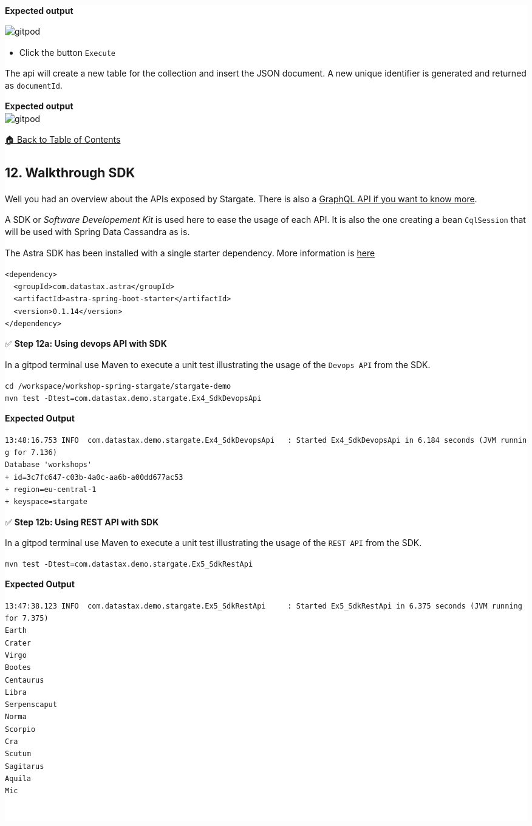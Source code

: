 </code></pre>
<p><strong>Expected output</strong></p>
<p><img src="https://github.com/datastaxdevs/workshop-spring-stargate/raw/master/images/tutorials/docapi-createdoc.png?raw=true" alt="gitpod" /></p>
<ul>
<li>Click the button <code>Execute</code></li>
</ul>
<p>The api will create a new table for the collection and insert the JSON document. A new unique identifier is generated and returned as <code>documentId</code>.</p>
<p><strong>Expected output</strong><br />
<img src="https://github.com/datastaxdevs/workshop-spring-stargate/raw/master/images/tutorials/docapi-createdoc-2.png?raw=true" alt="gitpod" /></p>
<p><a href="#table-of-content" target="_blank">🏠 Back to Table of Contents</a></p>
<h2><a class="anchor" aria-hidden="true" id="12-walkthrough-sdk"> </a>12. Walkthrough SDK</h2>
<p>Well you had an overview about the APIs exposed by Stargate. There is also a <a href="https://docs.datastax.com/en/astra/docs/using-the-astra-graphql-api.html" target="_blank">GraphQL API if you want to know more</a>.</p>
<p>A SDK or <em>Software Developement Kit</em> is used here to ease the usage of each API. It is also the one creating a bean <code>CqlSession</code> that will be used with Spring Data Cassandra as is.</p>
<p>The Astra SDK has been installed with a single starter dependency. More information is <a href="https://github.com/datastax/astra-sdk-java/wiki" target="_blank">here</a></p>
<pre lang="xml"><code>&lt;dependency&gt;
  &lt;groupId&gt;com.datastax.astra&lt;/groupId&gt;
  &lt;artifactId&gt;astra-spring-boot-starter&lt;/artifactId&gt;
  &lt;version&gt;0.1.14&lt;/version&gt;
&lt;/dependency&gt;
</code></pre>
<p>✅ <strong>Step 12a: Using devops API with SDK</strong></p>
<p>In a gitpod terminal use Maven to execute a unit test illustrating the usage of the <code>Devops API</code> from the SDK.</p>
<pre lang="bash"><code>cd /workspace/workshop-spring-stargate/stargate-demo
mvn test -Dtest=com.datastax.demo.stargate.Ex4_SdkDevopsApi
</code></pre>
<p><strong>Expected Output</strong></p>
<pre lang="bash"><code>13:48:16.753 INFO  com.datastax.demo.stargate.Ex4_SdkDevopsApi   : Started Ex4_SdkDevopsApi in 6.184 seconds (JVM running for 7.136)
Database 'workshops'
+ id=3c7fc647-c03b-4a0c-aa6b-a00dd677ac53
+ region=eu-central-1
+ keyspace=stargate
</code></pre>
<p>✅ <strong>Step 12b: Using REST API with SDK</strong></p>
<p>In a gitpod terminal use Maven to execute a unit test illustrating the usage of the <code>REST API</code> from the SDK.</p>
<pre lang="bash"><code>mvn test -Dtest=com.datastax.demo.stargate.Ex5_SdkRestApi
</code></pre>
<p><strong>Expected Output</strong></p>
<pre lang="bash"><code>13:47:38.123 INFO  com.datastax.demo.stargate.Ex5_SdkRestApi     : Started Ex5_SdkRestApi in 6.375 seconds (JVM running for 7.375)
Earth
Crater
Virgo
Bootes
Centaurus
Libra
Serpenscaput
Norma
Scorpio
Cra
Scutum
Sagitarus
Aquila
Mic